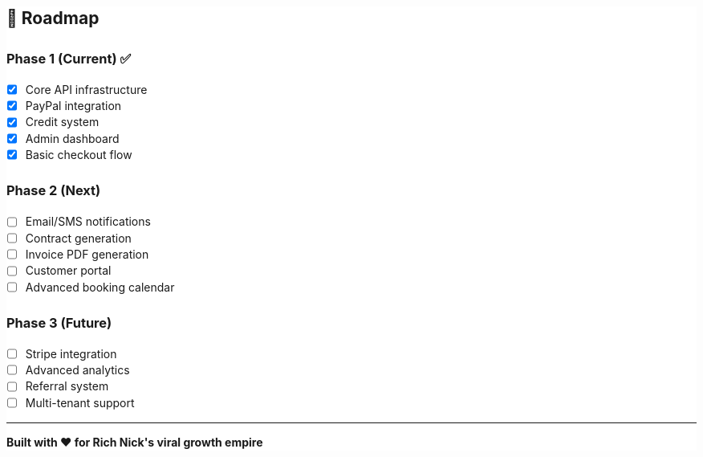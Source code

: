 ## 🎯 Roadmap

### Phase 1 (Current) ✅
- [x] Core API infrastructure
- [x] PayPal integration
- [x] Credit system
- [x] Admin dashboard
- [x] Basic checkout flow

### Phase 2 (Next)
- [ ] Email/SMS notifications
- [ ] Contract generation
- [ ] Invoice PDF generation
- [ ] Customer portal
- [ ] Advanced booking calendar

### Phase 3 (Future)
- [ ] Stripe integration
- [ ] Advanced analytics
- [ ] Referral system
- [ ] Multi-tenant support

---

**Built with ❤️ for Rich Nick's viral growth empire**
